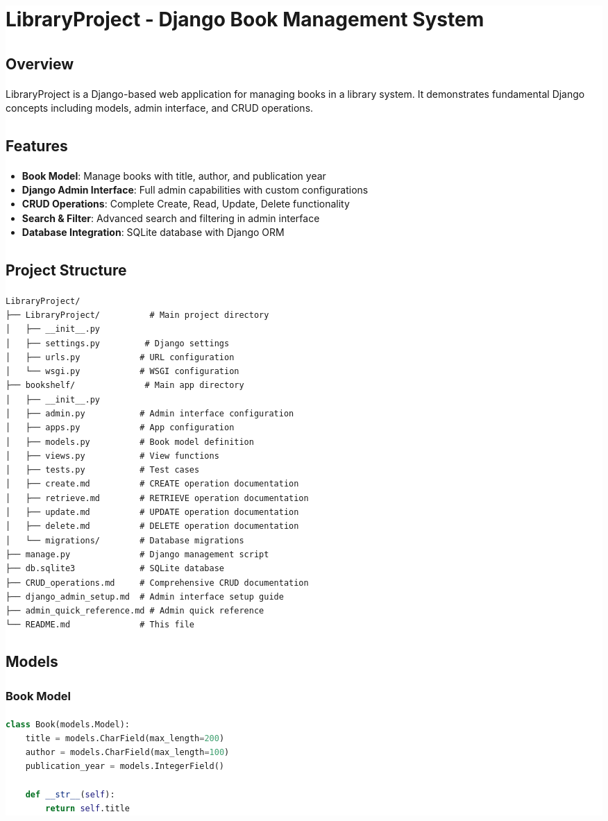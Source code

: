# LibraryProject - Django Book Management System

## Overview
LibraryProject is a Django-based web application for managing books in a library system. It demonstrates fundamental Django concepts including models, admin interface, and CRUD operations.

## Features
- **Book Model**: Manage books with title, author, and publication year
- **Django Admin Interface**: Full admin capabilities with custom configurations
- **CRUD Operations**: Complete Create, Read, Update, Delete functionality
- **Search & Filter**: Advanced search and filtering in admin interface
- **Database Integration**: SQLite database with Django ORM

## Project Structure
```
LibraryProject/
├── LibraryProject/          # Main project directory
│   ├── __init__.py
│   ├── settings.py         # Django settings
│   ├── urls.py            # URL configuration
│   └── wsgi.py            # WSGI configuration
├── bookshelf/              # Main app directory
│   ├── __init__.py
│   ├── admin.py           # Admin interface configuration
│   ├── apps.py            # App configuration
│   ├── models.py          # Book model definition
│   ├── views.py           # View functions
│   ├── tests.py           # Test cases
│   ├── create.md          # CREATE operation documentation
│   ├── retrieve.md        # RETRIEVE operation documentation
│   ├── update.md          # UPDATE operation documentation
│   ├── delete.md          # DELETE operation documentation
│   └── migrations/        # Database migrations
├── manage.py              # Django management script
├── db.sqlite3             # SQLite database
├── CRUD_operations.md     # Comprehensive CRUD documentation
├── django_admin_setup.md  # Admin interface setup guide
├── admin_quick_reference.md # Admin quick reference
└── README.md              # This file
```

## Models

### Book Model
```python
class Book(models.Model):
    title = models.CharField(max_length=200)
    author = models.CharField(max_length=100)
    publication_year = models.IntegerField()

    def __str__(self):
        return self.title
```
